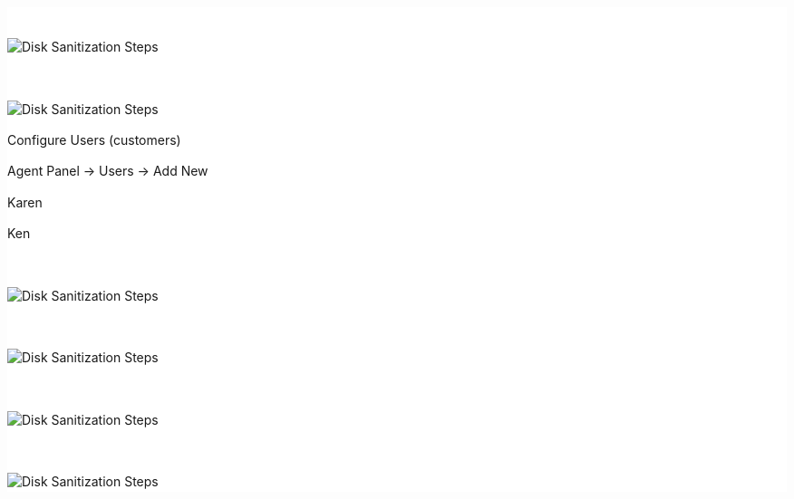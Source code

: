 </p>
<br />

<p>
<img src="https://i.imgur.com/xcmnIe7.png" height="80%" width="80%" alt="Disk Sanitization Steps"/>
</p>
<p>

</p>
<br />

<p>
<img src="https://i.imgur.com/SEkF3Hp.png" height="80%" width="80%" alt="Disk Sanitization Steps"/>
</p>
<p>
  
Configure Users (customers)
  
Agent Panel -> Users -> Add New
  
Karen
  
Ken

</p>
<br />

<p>
<img src="https://i.imgur.com/IYbTKDG.png" height="80%" width="80%" alt="Disk Sanitization Steps"/>
</p>
<p>

</p>
<br />

<p>
<img src="https://i.imgur.com/V075bVt.png" height="80%" width="80%" alt="Disk Sanitization Steps"/>
</p>
<p>

</p>
<br />

<p>
<img src="https://i.imgur.com/M7M9rsr.png" height="80%" width="80%" alt="Disk Sanitization Steps"/>
</p>
<p>

</p>
<br />

<p>
<img src="https://i.imgur.com/ZaNctU4.png" height="80%" width="80%" alt="Disk Sanitization Steps"/>
</p>
<p>
